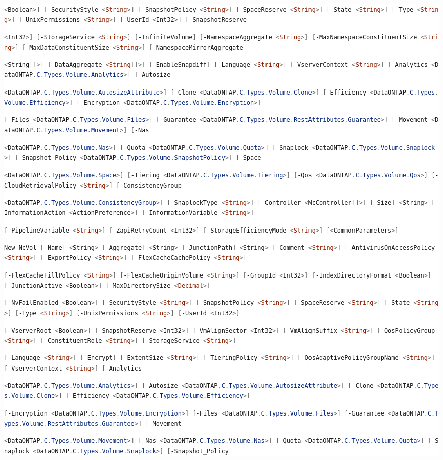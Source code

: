 ```PowerShell
```
```PowerShell
<Boolean>] [-SecurityStyle <String>] [-SnapshotPolicy <String>] [-SpaceReserve <String>] [-State <String>] [-Type <String>] [-UnixPermissions <String>] [-UserId <Int32>] [-SnapshotReserve 
```
```PowerShell
<Int32>] [-StorageService <String>] [-InfiniteVolume] [-NamespaceAggregate <String>] [-MaxNamespaceConstituentSize <String>] [-MaxDataConstituentSize <String>] [-NamespaceMirrorAggregate 
```
```PowerShell
<String[]>] [-DataAggregate <String[]>] [-EnableSnapdiff] [-Language <String>] [-VserverContext <String>] [-Analytics <DataONTAP.C.Types.Volume.Analytics>] [-Autosize 
```
```PowerShell
<DataONTAP.C.Types.Volume.AutosizeAttribute>] [-Clone <DataONTAP.C.Types.Volume.Clone>] [-Efficiency <DataONTAP.C.Types.Volume.Efficiency>] [-Encryption <DataONTAP.C.Types.Volume.Encryption>] 
```
```PowerShell
[-Files <DataONTAP.C.Types.Volume.Files>] [-Guarantee <DataONTAP.C.Types.Volume.RestAttributes.Guarantee>] [-Movement <DataONTAP.C.Types.Volume.Movement>] [-Nas 
```
```PowerShell
<DataONTAP.C.Types.Volume.Nas>] [-Quota <DataONTAP.C.Types.Volume.Quota>] [-Snaplock <DataONTAP.C.Types.Volume.Snaplock>] [-Snapshot_Policy <DataONTAP.C.Types.Volume.SnapshotPolicy>] [-Space 
```
```PowerShell
<DataONTAP.C.Types.Volume.Space>] [-Tiering <DataONTAP.C.Types.Volume.Tiering>] [-Qos <DataONTAP.C.Types.Volume.Qos>] [-CloudRetrievalPolicy <String>] [-ConsistencyGroup 
```
```PowerShell
<DataONTAP.C.Types.Volume.ConsistencyGroup>] [-SnaplockType <String>] [-Controller <NcController[]>] [-Size] <String> [-InformationAction <ActionPreference>] [-InformationVariable <String>] 
```
```PowerShell
[-PipelineVariable <String>] [-ZapiRetryCount <Int32>] [-StorageEfficiencyMode <String>] [<CommonParameters>]
```
```PowerShell
New-NcVol [-Name] <String> [-Aggregate] <String> [-JunctionPath] <String> [-Comment <String>] [-AntivirusOnAccessPolicy <String>] [-ExportPolicy <String>] [-FlexCacheCachePolicy <String>] 
```
```PowerShell
[-FlexCacheFillPolicy <String>] [-FlexCacheOriginVolume <String>] [-GroupId <Int32>] [-IndexDirectoryFormat <Boolean>] [-JunctionActive <Boolean>] [-MaxDirectorySize <Decimal>] 
```
```PowerShell
[-NvFailEnabled <Boolean>] [-SecurityStyle <String>] [-SnapshotPolicy <String>] [-SpaceReserve <String>] [-State <String>] [-Type <String>] [-UnixPermissions <String>] [-UserId <Int32>] 
```
```PowerShell
[-VserverRoot <Boolean>] [-SnapshotReserve <Int32>] [-VmAlignSector <Int32>] [-VmAlignSuffix <String>] [-QosPolicyGroup <String>] [-ConstituentRole <String>] [-StorageService <String>] 
```
```PowerShell
[-Language <String>] [-Encrypt] [-ExtentSize <String>] [-TieringPolicy <String>] [-QosAdaptivePolicyGroupName <String>] [-VserverContext <String>] [-Analytics 
```
```PowerShell
<DataONTAP.C.Types.Volume.Analytics>] [-Autosize <DataONTAP.C.Types.Volume.AutosizeAttribute>] [-Clone <DataONTAP.C.Types.Volume.Clone>] [-Efficiency <DataONTAP.C.Types.Volume.Efficiency>] 
```
```PowerShell
[-Encryption <DataONTAP.C.Types.Volume.Encryption>] [-Files <DataONTAP.C.Types.Volume.Files>] [-Guarantee <DataONTAP.C.Types.Volume.RestAttributes.Guarantee>] [-Movement 
```
```PowerShell
<DataONTAP.C.Types.Volume.Movement>] [-Nas <DataONTAP.C.Types.Volume.Nas>] [-Quota <DataONTAP.C.Types.Volume.Quota>] [-Snaplock <DataONTAP.C.Types.Volume.Snaplock>] [-Snapshot_Policy 
```
```PowerShell
```